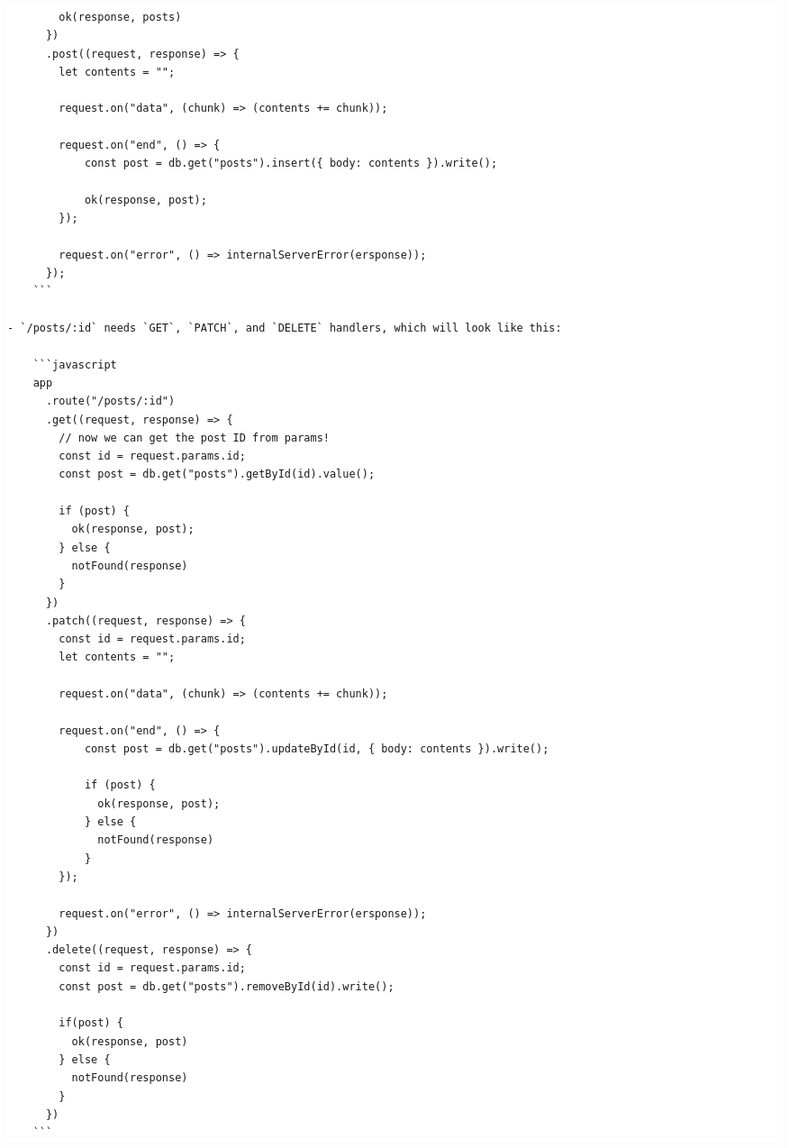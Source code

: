             ok(response, posts)
          })
          .post((request, response) => {
            let contents = "";

            request.on("data", (chunk) => (contents += chunk));

            request.on("end", () => {
                const post = db.get("posts").insert({ body: contents }).write();

                ok(response, post);
            });

            request.on("error", () => internalServerError(ersponse));
          });
        ```

    - `/posts/:id` needs `GET`, `PATCH`, and `DELETE` handlers, which will look like this:

        ```javascript
        app
          .route("/posts/:id")
          .get((request, response) => {
            // now we can get the post ID from params!
            const id = request.params.id;
            const post = db.get("posts").getById(id).value();

            if (post) {
              ok(response, post);
            } else {
              notFound(response)
            }
          })
          .patch((request, response) => {
            const id = request.params.id;
            let contents = "";

            request.on("data", (chunk) => (contents += chunk));

            request.on("end", () => {
                const post = db.get("posts").updateById(id, { body: contents }).write();

                if (post) {
                  ok(response, post);
                } else {
                  notFound(response)
                }
            });

            request.on("error", () => internalServerError(ersponse));
          })
          .delete((request, response) => {
            const id = request.params.id;
            const post = db.get("posts").removeById(id).write();

            if(post) {
              ok(response, post)
            } else {
              notFound(response)
            }
          })
        ```
